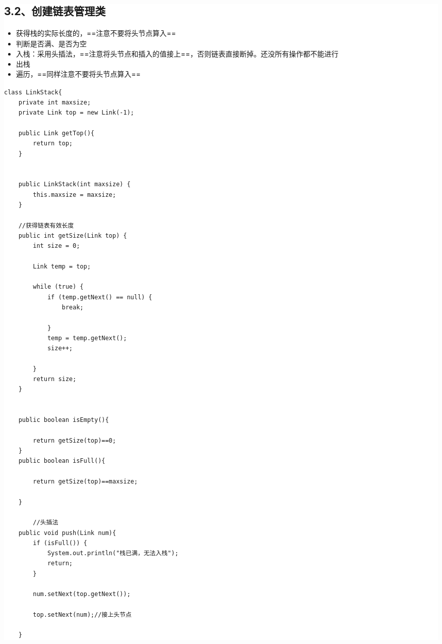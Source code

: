 ## 3.2、创建链表管理类

- 获得栈的实际长度的，==注意不要将头节点算入==
- 判断是否满、是否为空
- 入栈：采用头插法，==注意将头节点和插入的值接上==，否则链表直接断掉。还没所有操作都不能进行
- 出栈
- 遍历，==同样注意不要将头节点算入==

```
class LinkStack{
    private int maxsize;
    private Link top = new Link(-1);

    public Link getTop(){
        return top;
    }


    public LinkStack(int maxsize) {
        this.maxsize = maxsize;
    }

    //获得链表有效长度
    public int getSize(Link top) {
        int size = 0;

        Link temp = top;

        while (true) {
            if (temp.getNext() == null) {
                break;

            }
            temp = temp.getNext();
            size++;

        }
        return size;
    }


    public boolean isEmpty(){

        return getSize(top)==0;
    }
    public boolean isFull(){

        return getSize(top)==maxsize;

    }

        //头插法
    public void push(Link num){
        if (isFull()) {
            System.out.println("栈已满，无法入栈");
            return;
        }

        num.setNext(top.getNext());

        top.setNext(num);//接上头节点

    }

```